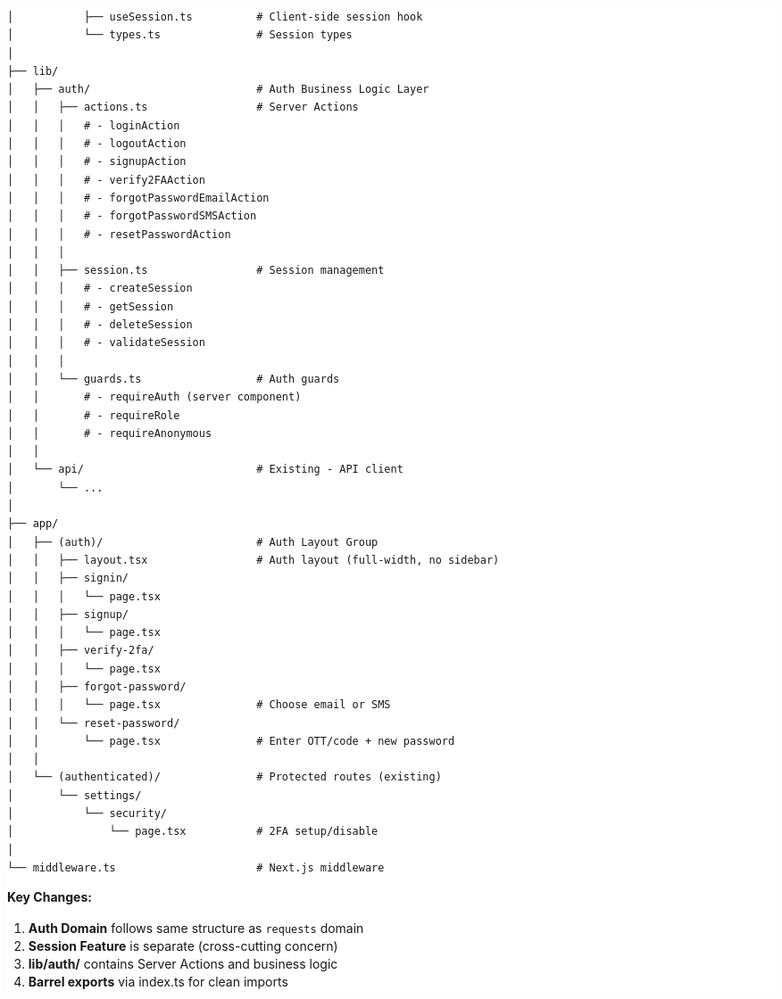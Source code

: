 ```
│           ├── useSession.ts          # Client-side session hook
│           └── types.ts               # Session types
│
├── lib/
│   ├── auth/                          # Auth Business Logic Layer
│   │   ├── actions.ts                 # Server Actions
│   │   │   # - loginAction
│   │   │   # - logoutAction
│   │   │   # - signupAction
│   │   │   # - verify2FAAction
│   │   │   # - forgotPasswordEmailAction
│   │   │   # - forgotPasswordSMSAction
│   │   │   # - resetPasswordAction
│   │   │
│   │   ├── session.ts                 # Session management
│   │   │   # - createSession
│   │   │   # - getSession
│   │   │   # - deleteSession
│   │   │   # - validateSession
│   │   │
│   │   └── guards.ts                  # Auth guards
│   │       # - requireAuth (server component)
│   │       # - requireRole
│   │       # - requireAnonymous
│   │
│   └── api/                           # Existing - API client
│       └── ...
│
├── app/
│   ├── (auth)/                        # Auth Layout Group
│   │   ├── layout.tsx                 # Auth layout (full-width, no sidebar)
│   │   ├── signin/
│   │   │   └── page.tsx
│   │   ├── signup/
│   │   │   └── page.tsx
│   │   ├── verify-2fa/
│   │   │   └── page.tsx
│   │   ├── forgot-password/
│   │   │   └── page.tsx               # Choose email or SMS
│   │   └── reset-password/
│   │       └── page.tsx               # Enter OTT/code + new password
│   │
│   └── (authenticated)/               # Protected routes (existing)
│       └── settings/
│           └── security/
│               └── page.tsx           # 2FA setup/disable
│
└── middleware.ts                      # Next.js middleware
```

**Key Changes:**
1. **Auth Domain** follows same structure as `requests` domain
2. **Session Feature** is separate (cross-cutting concern)
3. **lib/auth/** contains Server Actions and business logic
4. **Barrel exports** via index.ts for clean imports
